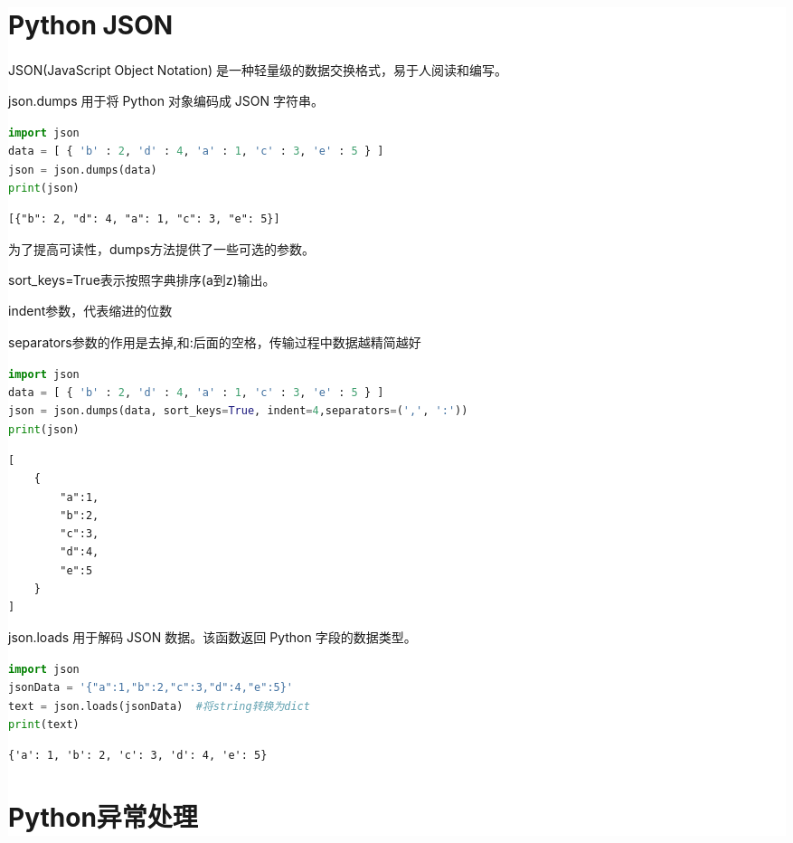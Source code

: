 # Python JSON

JSON(JavaScript Object Notation) 是一种轻量级的数据交换格式，易于人阅读和编写。

json.dumps 用于将 Python 对象编码成 JSON 字符串。


```python
import json
data = [ { 'b' : 2, 'd' : 4, 'a' : 1, 'c' : 3, 'e' : 5 } ]
json = json.dumps(data)
print(json)
```

    [{"b": 2, "d": 4, "a": 1, "c": 3, "e": 5}]


为了提高可读性，dumps方法提供了一些可选的参数。

sort_keys=True表示按照字典排序(a到z)输出。

indent参数，代表缩进的位数

separators参数的作用是去掉,和:后面的空格，传输过程中数据越精简越好


```python
import json
data = [ { 'b' : 2, 'd' : 4, 'a' : 1, 'c' : 3, 'e' : 5 } ]
json = json.dumps(data, sort_keys=True, indent=4,separators=(',', ':'))
print(json)
```

    [
        {
            "a":1,
            "b":2,
            "c":3,
            "d":4,
            "e":5
        }
    ]


json.loads 用于解码 JSON 数据。该函数返回 Python 字段的数据类型。


```python
import json
jsonData = '{"a":1,"b":2,"c":3,"d":4,"e":5}'
text = json.loads(jsonData)  #将string转换为dict
print(text)

```

    {'a': 1, 'b': 2, 'c': 3, 'd': 4, 'e': 5}


# Python异常处理
